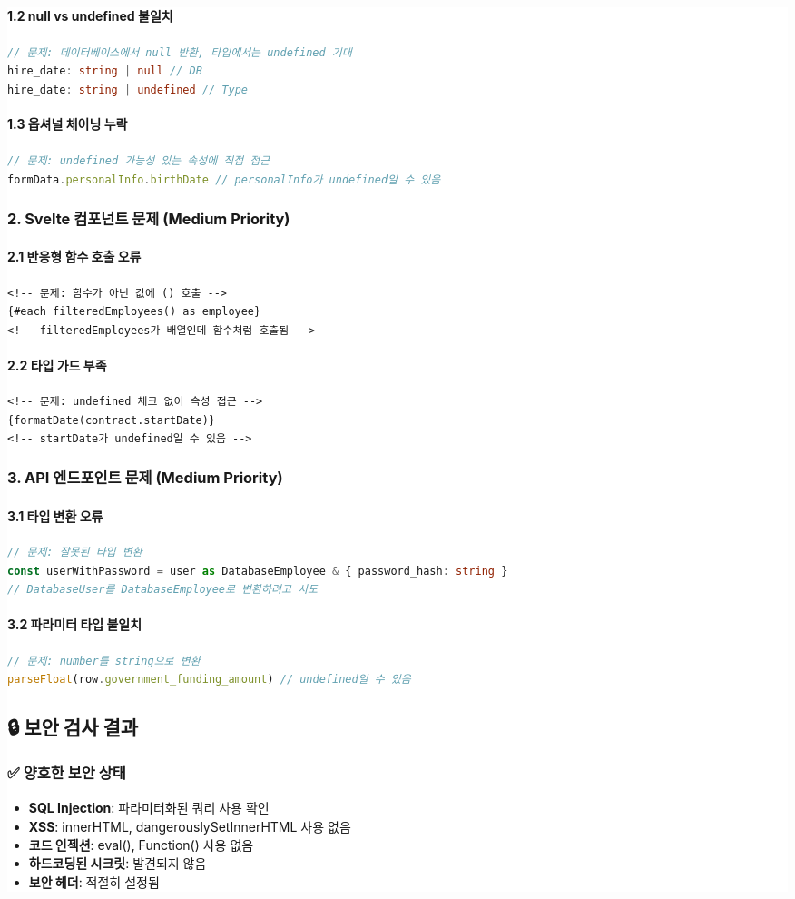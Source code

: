 #### 1.2 null vs undefined 불일치

```typescript
// 문제: 데이터베이스에서 null 반환, 타입에서는 undefined 기대
hire_date: string | null // DB
hire_date: string | undefined // Type
```

#### 1.3 옵셔널 체이닝 누락

```typescript
// 문제: undefined 가능성 있는 속성에 직접 접근
formData.personalInfo.birthDate // personalInfo가 undefined일 수 있음
```

### 2. Svelte 컴포넌트 문제 (Medium Priority)

#### 2.1 반응형 함수 호출 오류

```svelte
<!-- 문제: 함수가 아닌 값에 () 호출 -->
{#each filteredEmployees() as employee}
<!-- filteredEmployees가 배열인데 함수처럼 호출됨 -->
```

#### 2.2 타입 가드 부족

```svelte
<!-- 문제: undefined 체크 없이 속성 접근 -->
{formatDate(contract.startDate)}
<!-- startDate가 undefined일 수 있음 -->
```

### 3. API 엔드포인트 문제 (Medium Priority)

#### 3.1 타입 변환 오류

```typescript
// 문제: 잘못된 타입 변환
const userWithPassword = user as DatabaseEmployee & { password_hash: string }
// DatabaseUser를 DatabaseEmployee로 변환하려고 시도
```

#### 3.2 파라미터 타입 불일치

```typescript
// 문제: number를 string으로 변환
parseFloat(row.government_funding_amount) // undefined일 수 있음
```

## 🔒 보안 검사 결과

### ✅ 양호한 보안 상태

- **SQL Injection**: 파라미터화된 쿼리 사용 확인
- **XSS**: innerHTML, dangerouslySetInnerHTML 사용 없음
- **코드 인젝션**: eval(), Function() 사용 없음
- **하드코딩된 시크릿**: 발견되지 않음
- **보안 헤더**: 적절히 설정됨

